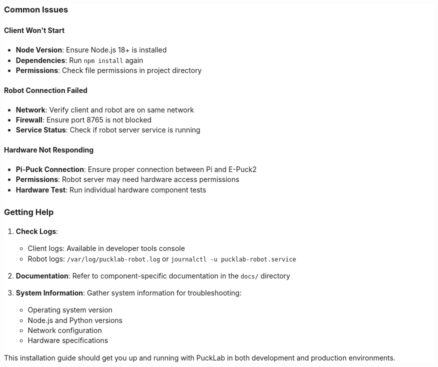 ### Common Issues

#### Client Won't Start
- **Node Version**: Ensure Node.js 18+ is installed
- **Dependencies**: Run `npm install` again
- **Permissions**: Check file permissions in project directory

#### Robot Connection Failed
- **Network**: Verify client and robot are on same network
- **Firewall**: Ensure port 8765 is not blocked
- **Service Status**: Check if robot server service is running

#### Hardware Not Responding
- **Pi-Puck Connection**: Ensure proper connection between Pi and E-Puck2
- **Permissions**: Robot server may need hardware access permissions
- **Hardware Test**: Run individual hardware component tests

### Getting Help

1. **Check Logs**:
   - Client logs: Available in developer tools console
   - Robot logs: `/var/log/pucklab-robot.log` or `journalctl -u pucklab-robot.service`

2. **Documentation**: Refer to component-specific documentation in the `docs/` directory

3. **System Information**: Gather system information for troubleshooting:
   - Operating system version
   - Node.js and Python versions
   - Network configuration
   - Hardware specifications

This installation guide should get you up and running with PuckLab in both development and production environments.
